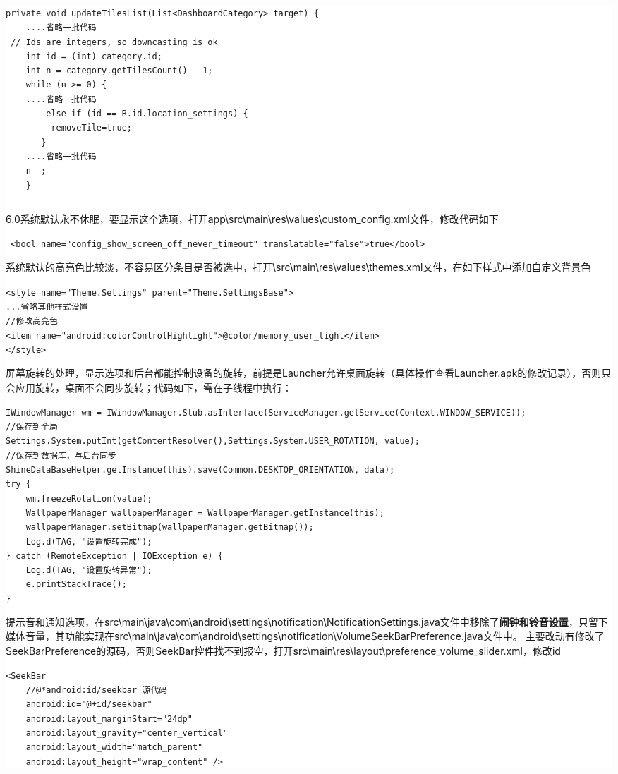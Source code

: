 	private void updateTilesList(List<DashboardCategory> target) {
		....省略一批代码
	 // Ids are integers, so downcasting is ok
        int id = (int) category.id;
        int n = category.getTilesCount() - 1;
        while (n >= 0) {
		....省略一批代码
	    	else if (id == R.id.location_settings) {
	         removeTile=true;
	       }
		....省略一批代码
		n--;
		}

----------


6.0系统默认永不休眠，要显示这个选项，打开app\src\main\res\values\custom_config.xml文件，修改代码如下

	 <bool name="config_show_screen_off_never_timeout" translatable="false">true</bool>


 系统默认的高亮色比较淡，不容易区分条目是否被选中，打开\src\main\res\values\themes.xml文件，在如下样式中添加自定义背景色

 	<style name="Theme.Settings" parent="Theme.SettingsBase">
	...省略其他样式设置
	//修改高亮色
	<item name="android:colorControlHighlight">@color/memory_user_light</item>
    </style>

屏幕旋转的处理，显示选项和后台都能控制设备的旋转，前提是Launcher允许桌面旋转（具体操作查看Launcher.apk的修改记录），否则只会应用旋转，桌面不会同步旋转；代码如下，需在子线程中执行：

 	IWindowManager wm = IWindowManager.Stub.asInterface(ServiceManager.getService(Context.WINDOW_SERVICE));
	//保存到全局
    Settings.System.putInt(getContentResolver(),Settings.System.USER_ROTATION, value);
	//保存到数据库，与后台同步
    ShineDataBaseHelper.getInstance(this).save(Common.DESKTOP_ORIENTATION, data);
    try {
        wm.freezeRotation(value);
        WallpaperManager wallpaperManager = WallpaperManager.getInstance(this);
        wallpaperManager.setBitmap(wallpaperManager.getBitmap());
        Log.d(TAG, "设置旋转完成");
    } catch (RemoteException | IOException e) {
        Log.d(TAG, "设置旋转异常");
        e.printStackTrace();
    }


提示音和通知选项，在src\main\java\com\android\settings\notification\NotificationSettings.java文件中移除了**闹钟和铃音设置**，只留下媒体音量，其功能实现在src\main\java\com\android\settings\notification\VolumeSeekBarPreference.java文件中。
主要改动有修改了SeekBarPreference的源码，否则SeekBar控件找不到报空，打开src\main\res\layout\preference_volume_slider.xml，修改id
	
	<SeekBar 
		//@*android:id/seekbar 源代码
		android:id="@+id/seekbar"
        android:layout_marginStart="24dp"
        android:layout_gravity="center_vertical"
        android:layout_width="match_parent"
        android:layout_height="wrap_content" />
